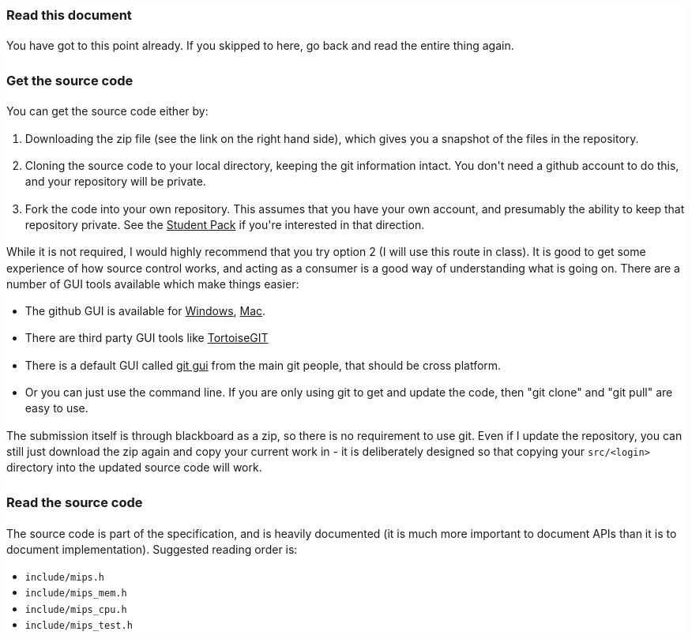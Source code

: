 ### Read this document

You have got to this point already. If you skipped to here, go back
and read the entire thing again.

### Get the source code

You can get the source code either by:

1. Downloading the zip file (see the link on the right hand side),
   which gives you a snapshot of the files in the repository.
 
2. Cloning the source code to your local directory, keeping the
   git information intact. You don't need a github account to do
   this, and your repository will be private.

3. Fork the code into your own repository. This assumes that you
   have your own account, and presumably the ability to keep
   that repository private. See the [Student Pack](https://education.github.com/pack)
   if you're interested in that direction.

While it is not required, I would highly recommend that you try
option 2 (I will use this route in class). It is good to get some
experience of how source control works, and acting as a consumer is
a good way of understanding what is going on. There are a number
of GUI tools available which make things easier:

 - The github GUI is available for [Windows](https://windows.github.com/),
    [Mac](https://mac.github.com/).
    
 - There are third party GUI tools like [TortoiseGIT](https://code.google.com/p/tortoisegit/)
 
 - There is a default GUI called [git gui](https://www.kernel.org/pub/software/scm/git/docs/git-gui.html)
   from the main git people, that should be cross platform.

 - Or you can just use the command line. If you are only using git
   to get and update the code, then "git clone" and "git pull" are
   easy to use.

The submission itself is through blackboard as a zip, so there
is no requirement to use git. Even if I update the repository,
you can still just download the zip again and copy your current
work in - it is deliberately designed so that copying your
`src/<login>` directory into the updated source code will work.

### Read the source code

The source code is part of the specification, and is heavily
documented (it is much more important to document APIs than
it is to document implementation). Suggested reading order is:

 - `include/mips.h`
 - `include/mips_mem.h`
 - `include/mips_cpu.h`
 - `include/mips_test.h`

